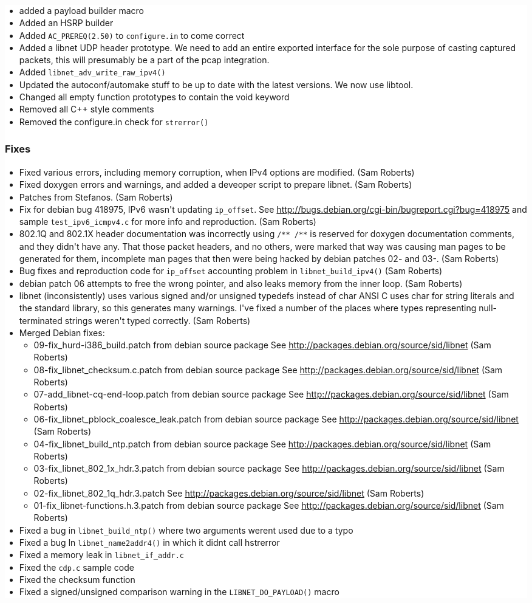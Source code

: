   - added a payload builder macro
  - Added an HSRP builder
- Added `AC_PREREQ(2.50)` to `configure.in` to come correct
- Added a libnet UDP header prototype. We need to add an entire exported
  interface for the sole purpose of casting captured packets, this will
  presumably be a part of the pcap integration.
- Added `libnet_adv_write_raw_ipv4()`
- Updated the autoconf/automake stuff to be up to date with the latest
  versions. We now use libtool.
- Changed all empty function prototypes to contain the void keyword
- Removed all C++ style comments
- Removed the configure.in check for `strerror()`

### Fixes
- Fixed various errors, including memory corruption, when IPv4 options
  are modified.  (Sam Roberts)
- Fixed doxygen errors and warnings, and added a deveoper script to
  prepare libnet. (Sam Roberts)
- Patches from Stefanos. (Sam Roberts)
- Fix for debian bug 418975, IPv6 wasn't updating `ip_offset`. See
  http://bugs.debian.org/cgi-bin/bugreport.cgi?bug=418975 and sample
  `test_ipv6_icmpv4.c` for more info and reproduction. (Sam Roberts)
- 802.1Q and 802.1X header documentation was incorrectly using `/** /**`
  is reserved for doxygen documentation comments, and they didn't have
  any.  That those packet headers, and no others, were marked that way
  was causing man pages to be generated for them, incomplete man pages
  that then were being hacked by debian patches 02- and 03-. (Sam
  Roberts)
- Bug fixes and reproduction code for `ip_offset` accounting problem in
  `libnet_build_ipv4()` (Sam Roberts)
- debian patch 06 attempts to free the wrong pointer, and also leaks memory
  from the inner loop. (Sam Roberts)
- libnet (inconsistently) uses various signed and/or unsigned typedefs
  instead of char ANSI C uses char for string literals and the standard
  library, so this generates many warnings. I've fixed a number of the
  places where types representing null-terminated strings weren't typed
  correctly. (Sam Roberts)
- Merged Debian fixes:
  - 09-fix_hurd-i386_build.patch from debian source package See
    http://packages.debian.org/source/sid/libnet (Sam Roberts)
  - 08-fix_libnet_checksum.c.patch from debian source package See
    http://packages.debian.org/source/sid/libnet (Sam Roberts)
  - 07-add_libnet-cq-end-loop.patch from debian source package See
    http://packages.debian.org/source/sid/libnet (Sam Roberts)
  - 06-fix_libnet_pblock_coalesce_leak.patch from debian source package See
    http://packages.debian.org/source/sid/libnet (Sam Roberts)
  - 04-fix_libnet_build_ntp.patch from debian source package See
    http://packages.debian.org/source/sid/libnet (Sam Roberts)
  - 03-fix_libnet_802_1x_hdr.3.patch from debian source package See
    http://packages.debian.org/source/sid/libnet (Sam Roberts)
  - 02-fix_libnet_802_1q_hdr.3.patch See
    http://packages.debian.org/source/sid/libnet (Sam Roberts)
  - 01-fix_libnet-functions.h.3.patch from debian source package See
    http://packages.debian.org/source/sid/libnet (Sam Roberts)
- Fixed a bug in `libnet_build_ntp()` where two arguments werent used
  due to a typo
- Fixed a bug ln `libnet_name2addr4()` in which it didnt call hstrerror
- Fixed a memory leak in `libnet_if_addr.c`
- Fixed the `cdp.c` sample code
- Fixed the checksum function
- Fixed a signed/unsigned comparison warning in the
  `LIBNET_DO_PAYLOAD()` macro

